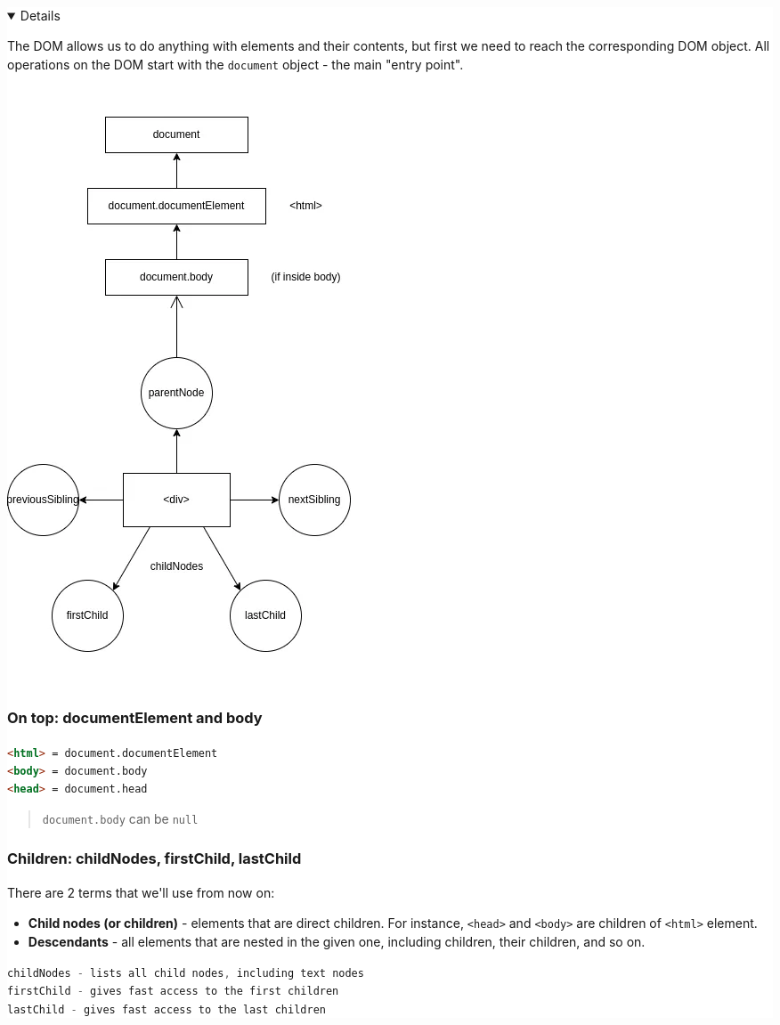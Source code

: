 <details open>
<summary>Details</summary>

The DOM allows us to do anything with elements and their contents, but first we need to reach the
corresponding DOM object. All operations on the DOM start with the `document` object - the main
"entry point".

<br>

![DOM nodes](/images/blogs/uncommon_javascript_notes_1/1.webp "DOM nodes")

<br>

### On top: documentElement and body
```html
<html> = document.documentElement
<body> = document.body
<head> = document.head
```
> `document.body` can be `null`

### Children: childNodes, firstChild, lastChild
There are 2 terms that we'll use from now on:
- **Child nodes (or children)** - elements that are direct children. For instance, `<head>` and `<body>`
are children of `<html>` element.
- **Descendants** - all elements that are nested in the given one, including children, their children,
and so on.
```js
childNodes - lists all child nodes, including text nodes
firstChild - gives fast access to the first children
lastChild - gives fast access to the last children
```
